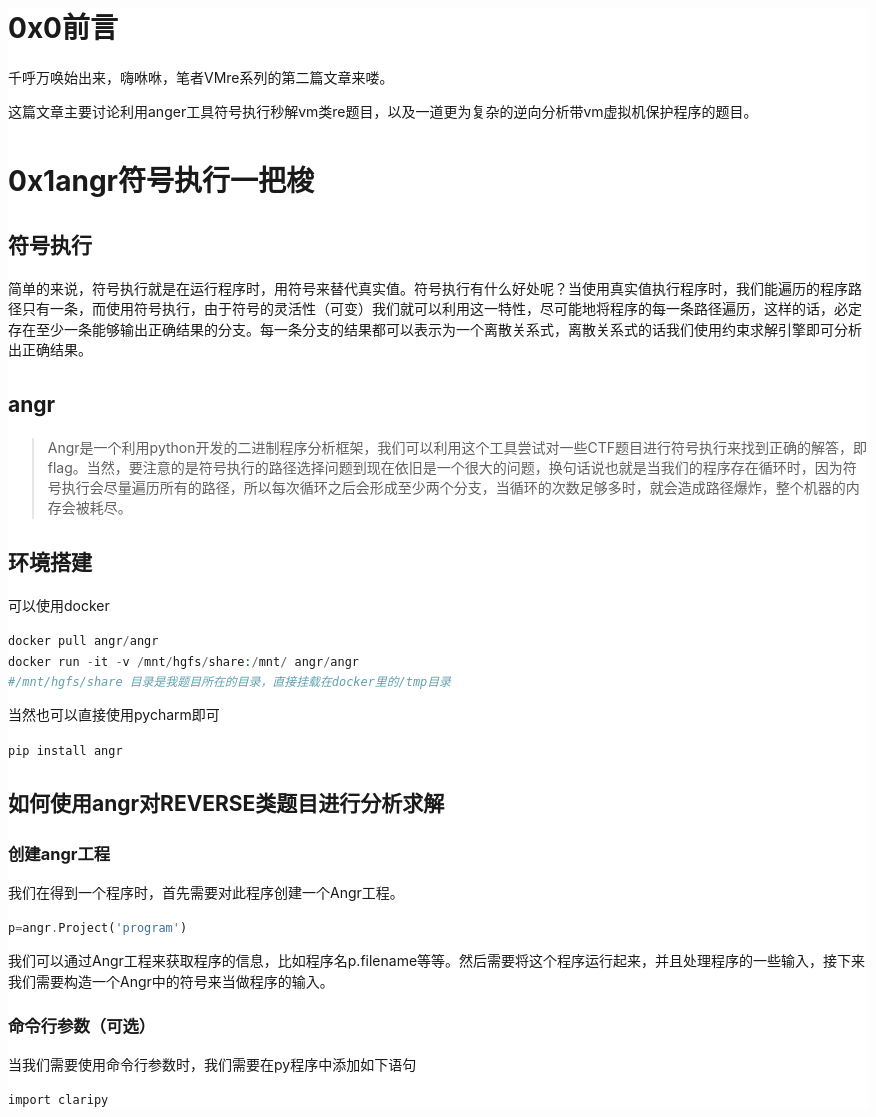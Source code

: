 0x0前言
=====

千呼万唤始出来，嗨咻咻，笔者VMre系列的第二篇文章来喽。

这篇文章主要讨论利用anger工具符号执行秒解vm类re题目，以及一道更为复杂的逆向分析带vm虚拟机保护程序的题目。

0x1angr符号执行一把梭
==============

符号执行
----

简单的来说，符号执行就是在运行程序时，用符号来替代真实值。符号执行有什么好处呢？当使用真实值执行程序时，我们能遍历的程序路径只有一条，而使用符号执行，由于符号的灵活性（可变）我们就可以利用这一特性，尽可能地将程序的每一条路径遍历，这样的话，必定存在至少一条能够输出正确结果的分支。每一条分支的结果都可以表示为一个离散关系式，离散关系式的话我们使用约束求解引擎即可分析出正确结果。

angr
----

> Angr是一个利用python开发的二进制程序分析框架，我们可以利用这个工具尝试对一些CTF题目进行符号执行来找到正确的解答，即flag。当然，要注意的是符号执行的路径选择问题到现在依旧是一个很大的问题，换句话说也就是当我们的程序存在循环时，因为符号执行会尽量遍历所有的路径，所以每次循环之后会形成至少两个分支，当循环的次数足够多时，就会造成路径爆炸，整个机器的内存会被耗尽。

环境搭建
----

可以使用docker

```php
docker pull angr/angr
docker run -it -v /mnt/hgfs/share:/mnt/ angr/angr
#/mnt/hgfs/share 目录是我题目所在的目录，直接挂载在docker里的/tmp目录
```

当然也可以直接使用pycharm即可

```php
pip install angr
```

如何使用angr对REVERSE类题目进行分析求解
-------------------------

### 创建angr工程

我们在得到一个程序时，首先需要对此程序创建一个Angr工程。

```php
p=angr.Project('program')
```

我们可以通过Angr工程来获取程序的信息，比如程序名p.filename等等。然后需要将这个程序运行起来，并且处理程序的一些输入，接下来我们需要构造一个Angr中的符号来当做程序的输入。

### 命令行参数（可选）

当我们需要使用命令行参数时，我们需要在py程序中添加如下语句

```php
import claripy 
```
